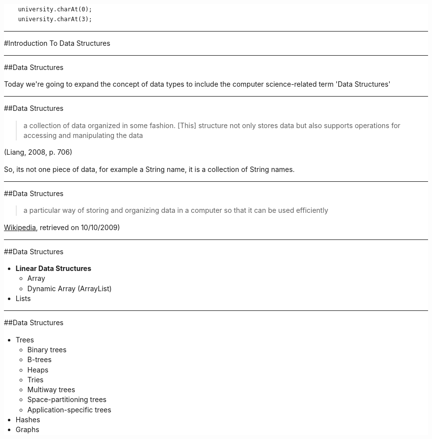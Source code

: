

```
	university.charAt(0);
	university.charAt(3);
```

---


#Introduction To Data Structures

---


##Data Structures

Today we're going to expand the concept of data types to include the computer science-related term 'Data Structures'


---


##Data Structures

<blockquote>a collection of data organized in some fashion. [This] structure not only stores data but also supports operations for accessing and manipulating the data</blockquote> 

(Liang, 2008, p. 706)

<aside class="notes"> 

So, its not one piece of data, for example a String name, it is a collection of String names.

</aside>

---


##Data Structures

<blockquote>a particular way of storing and organizing data in a computer so that it can be used efficiently</blockquote> 

[Wikipedia](http://en.wikipedia.org/wiki/Data_structure), retrieved on 10/10/2009)

---


##Data Structures

*	__Linear Data Structures__
	*	Array
	*	Dynamic Array (ArrayList)
*	Lists

---


##Data Structures
*	Trees
	*	Binary trees
	*	B-trees
	*	Heaps	
	*	Tries
	*	Multiway trees
	*	Space-partitioning trees
	*	Application-specific trees
*	Hashes
*	Graphs
